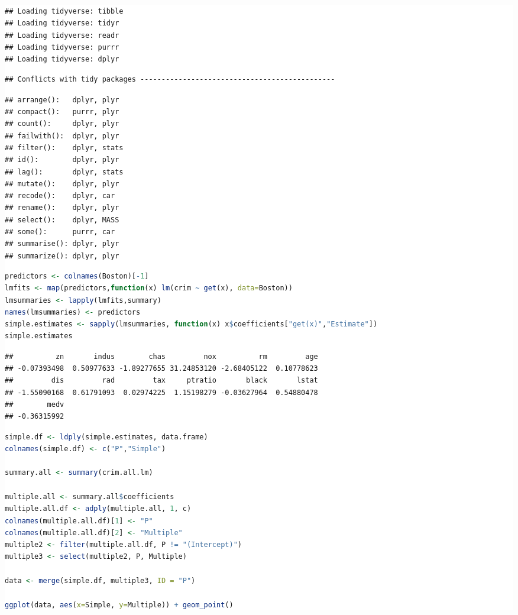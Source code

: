 ```
## Loading tidyverse: tibble
## Loading tidyverse: tidyr
## Loading tidyverse: readr
## Loading tidyverse: purrr
## Loading tidyverse: dplyr
```

```
## Conflicts with tidy packages ----------------------------------------------
```

```
## arrange():   dplyr, plyr
## compact():   purrr, plyr
## count():     dplyr, plyr
## failwith():  dplyr, plyr
## filter():    dplyr, stats
## id():        dplyr, plyr
## lag():       dplyr, stats
## mutate():    dplyr, plyr
## recode():    dplyr, car
## rename():    dplyr, plyr
## select():    dplyr, MASS
## some():      purrr, car
## summarise(): dplyr, plyr
## summarize(): dplyr, plyr
```

```r
predictors <- colnames(Boston)[-1]
lmfits <- map(predictors,function(x) lm(crim ~ get(x), data=Boston))
lmsummaries <- lapply(lmfits,summary)
names(lmsummaries) <- predictors
simple.estimates <- sapply(lmsummaries, function(x) x$coefficients["get(x)","Estimate"])
simple.estimates
```

```
##          zn       indus        chas         nox          rm         age 
## -0.07393498  0.50977633 -1.89277655 31.24853120 -2.68405122  0.10778623 
##         dis         rad         tax     ptratio       black       lstat 
## -1.55090168  0.61791093  0.02974225  1.15198279 -0.03627964  0.54880478 
##        medv 
## -0.36315992
```

```r
simple.df <- ldply(simple.estimates, data.frame)
colnames(simple.df) <- c("P","Simple")

summary.all <- summary(crim.all.lm)

multiple.all <- summary.all$coefficients
multiple.all.df <- adply(multiple.all, 1, c)
colnames(multiple.all.df)[1] <- "P"
colnames(multiple.all.df)[2] <- "Multiple"
multiple2 <- filter(multiple.all.df, P != "(Intercept)")
multiple3 <- select(multiple2, P, Multiple)

data <- merge(simple.df, multiple3, ID = "P")

ggplot(data, aes(x=Simple, y=Multiple)) + geom_point()
```
